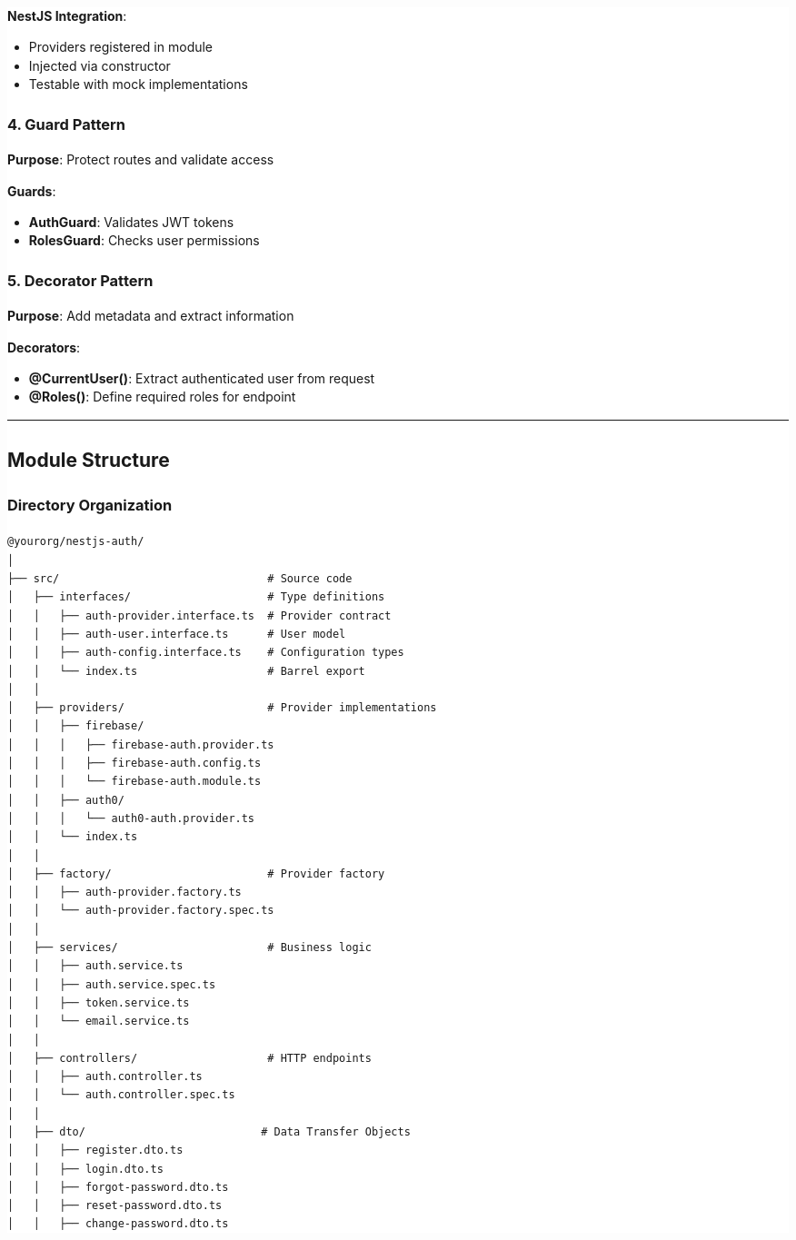 **NestJS Integration**:
- Providers registered in module
- Injected via constructor
- Testable with mock implementations

### 4. Guard Pattern
**Purpose**: Protect routes and validate access

**Guards**:
- **AuthGuard**: Validates JWT tokens
- **RolesGuard**: Checks user permissions

### 5. Decorator Pattern
**Purpose**: Add metadata and extract information

**Decorators**:
- **@CurrentUser()**: Extract authenticated user from request
- **@Roles()**: Define required roles for endpoint

---

## Module Structure

### Directory Organization

```
@yourorg/nestjs-auth/
│
├── src/                                # Source code
│   ├── interfaces/                     # Type definitions
│   │   ├── auth-provider.interface.ts  # Provider contract
│   │   ├── auth-user.interface.ts      # User model
│   │   ├── auth-config.interface.ts    # Configuration types
│   │   └── index.ts                    # Barrel export
│   │
│   ├── providers/                      # Provider implementations
│   │   ├── firebase/
│   │   │   ├── firebase-auth.provider.ts
│   │   │   ├── firebase-auth.config.ts
│   │   │   └── firebase-auth.module.ts
│   │   ├── auth0/
│   │   │   └── auth0-auth.provider.ts
│   │   └── index.ts
│   │
│   ├── factory/                        # Provider factory
│   │   ├── auth-provider.factory.ts
│   │   └── auth-provider.factory.spec.ts
│   │
│   ├── services/                       # Business logic
│   │   ├── auth.service.ts
│   │   ├── auth.service.spec.ts
│   │   ├── token.service.ts
│   │   └── email.service.ts
│   │
│   ├── controllers/                    # HTTP endpoints
│   │   ├── auth.controller.ts
│   │   └── auth.controller.spec.ts
│   │
│   ├── dto/                           # Data Transfer Objects
│   │   ├── register.dto.ts
│   │   ├── login.dto.ts
│   │   ├── forgot-password.dto.ts
│   │   ├── reset-password.dto.ts
│   │   ├── change-password.dto.ts
```